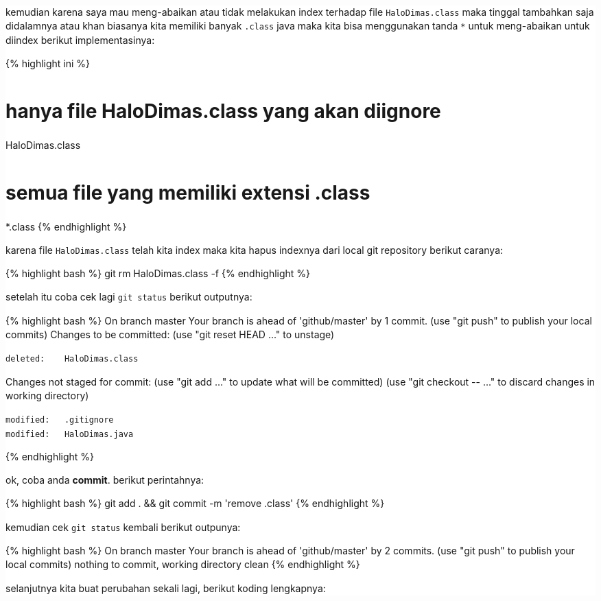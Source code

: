 kemudian karena saya mau meng-abaikan atau tidak melakukan index terhadap file ```HaloDimas.class``` maka tinggal tambahkan saja didalamnya atau khan biasanya kita memiliki banyak ```.class``` java maka kita bisa menggunakan tanda ```*``` untuk meng-abaikan untuk diindex berikut implementasinya:

{% highlight ini %}
# hanya file HaloDimas.class yang akan diignore
HaloDimas.class

# semua file yang memiliki extensi .class
*.class
{% endhighlight %}

karena file ```HaloDimas.class``` telah kita index maka kita hapus indexnya dari local git repository berikut caranya:

{% highlight bash %}
git rm HaloDimas.class -f
{% endhighlight %}

setelah itu coba cek lagi ```git status``` berikut outputnya:

{% highlight bash %}
On branch master
Your branch is ahead of 'github/master' by 1 commit.
  (use "git push" to publish your local commits)
Changes to be committed:
  (use "git reset HEAD <file>..." to unstage)

	deleted:    HaloDimas.class

Changes not staged for commit:
  (use "git add <file>..." to update what will be committed)
  (use "git checkout -- <file>..." to discard changes in working directory)

	modified:   .gitignore
	modified:   HaloDimas.java
{% endhighlight %}

ok, coba anda **commit**. berikut perintahnya:

{% highlight bash %}
git add . && git commit -m 'remove .class'
{% endhighlight %}

kemudian cek ```git status``` kembali berikut outpunya:

{% highlight bash %}
On branch master
Your branch is ahead of 'github/master' by 2 commits.
  (use "git push" to publish your local commits)
nothing to commit, working directory clean
{% endhighlight %}

selanjutnya kita buat perubahan sekali lagi, berikut koding lengkapnya:
